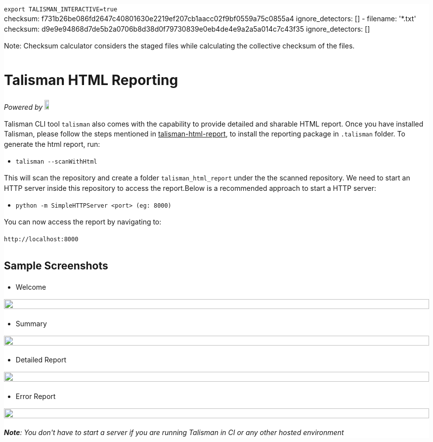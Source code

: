 ```export TALISMAN_INTERACTIVE=true```  
	  checksum: f731b26be086fd2647c40801630e2219ef207cb1aacc02f9bf0559a75c0855a4
	  ignore_detectors: []
	- filename: '*.txt'
	  checksum: d9e9e94868d7de5b2a0706b8d38d0f79730839e0eb4de4e9a2a5a014c7c43f35
	  ignore_detectors: []


Note: Checksum calculator considers the staged files while calculating the collective checksum of the files.

# Talisman HTML Reporting
<i>Powered by 		<a href="https://jaydeepc.github.io/report-mine-website/"><img class=logo align=bottom width="10%" height="10%" src="https://github.com/jaydeepc/talisman-html-report/raw/master/img/logo_reportmine.png" /></a></i>

Talisman CLI tool `talisman` also comes with the capability to provide detailed and sharable HTML report. Once you have installed Talisman, please follow the steps mentioned in [talisman-html-report](https://github.com/jaydeepc/talisman-html-report), to install the reporting package in `.talisman` folder. To generate the html report, run:

* `talisman --scanWithHtml`

This will scan the repository and create a folder `talisman_html_report` under the the scanned repository. We need to start an HTTP server inside this repository to access the report.Below is a recommended approach to start a HTTP server:

* `python -m SimpleHTTPServer <port> (eg: 8000)`

You can now access the report by navigating to:

`http://localhost:8000`

## Sample Screenshots

* Welcome

<img width="100%" height="70%" src="https://github.com/jaydeepc/talisman-html-report/raw/master/sample/summary.png" />

* Summary

<img width="100%" height="70%" src="https://github.com/jaydeepc/talisman-html-report/raw/master/sample/execution-summary.png" />

* Detailed Report

<img width="100%" height="70%" src="https://github.com/jaydeepc/talisman-html-report/raw/master/sample/detailed.png" />

* Error Report

<img width="100%" height="70%" src="https://github.com/jaydeepc/talisman-html-report/raw/master/sample/error-report.png" />

<i> **Note**: You don't have to start a server if you are running Talisman in CI or any other hosted environment </i>
